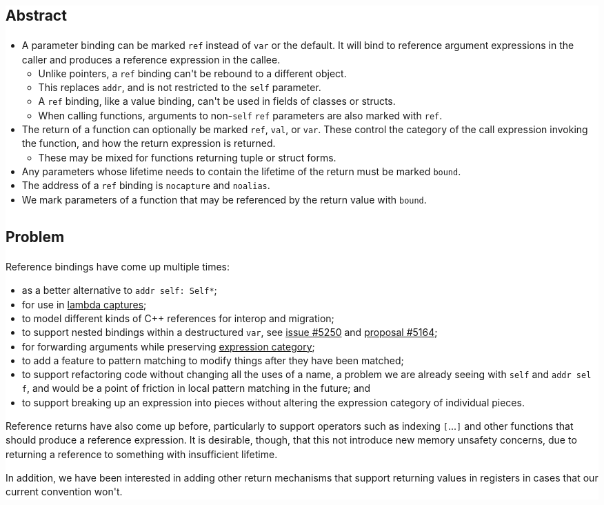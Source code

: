 


## Abstract

-   A parameter binding can be marked `ref` instead of `var` or the default. It
    will bind to reference argument expressions in the caller and produces a
    reference expression in the callee.
    -   Unlike pointers, a `ref` binding can't be rebound to a different object.
    -   This replaces `addr`, and is not restricted to the `self` parameter.
    -   A `ref` binding, like a value binding, can't be used in fields of
        classes or structs.
    -   When calling functions, arguments to non-`self` `ref` parameters are
        also marked with `ref`.
-   The return of a function can optionally be marked `ref`, `val`, or `var`.
    These control the category of the call expression invoking the function, and
    how the return expression is returned.
    -   These may be mixed for functions returning tuple or struct forms.
-   Any parameters whose lifetime needs to contain the lifetime of the return
    must be marked `bound`.
-   The address of a `ref` binding is `nocapture` and `noalias`.
-   We mark parameters of a function that may be referenced by the return value
    with `bound`.

## Problem

Reference bindings have come up multiple times:

-   as a better alternative to `addr self: Self*`;
-   for use in [lambda captures](/docs/design/lambdas.md);
-   to model different kinds of C++ references for interop and migration;
-   to support nested bindings within a destructured `var`, see
    [issue #5250](https://github.com/carbon-language/carbon-lang/issues/5250)
    and
    [proposal #5164](https://github.com/carbon-language/carbon-lang/pull/5164);
-   for forwarding arguments while preserving
    [expression category](/docs/design/README.md#expression-categories);
-   to add a feature to pattern matching to modify things after they have been
    matched;
-   to support refactoring code without changing all the uses of a name, a
    problem we are already seeing with `self` and `addr self`, and would be a
    point of friction in local pattern matching in the future; and
-   to support breaking up an expression into pieces without altering the
    expression category of individual pieces.

Reference returns have also come up before, particularly to support operators
such as indexing `[`...`]` and other functions that should produce a reference
expression. It is desirable, though, that this not introduce new memory unsafety
concerns, due to returning a reference to something with insufficient lifetime.

In addition, we have been interested in adding other return mechanisms that
support returning values in registers in cases that our current convention
won't.
